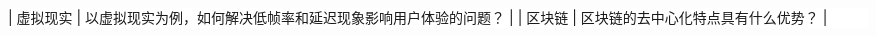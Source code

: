 | 虚拟现实         | 以虚拟现实为例，如何解决低帧率和延迟现象影响用户体验的问题？                                                                                                                                                                                                                                                                                                                                                                                                                                                                                                                                                                                                                                                                                                                                                                                                                                                                                                                                                                                                                                                                                                                                                                                                                                                                                                                                                                                                                                                                                                                                                                                                                                                                                                                                                                                                                                                                                                                                                                                                                                            |
| 区块链           | 区块链的去中心化特点具有什么优势？                                                                                                                                                                                                                                                                                                                                                                                                                                                                                                                                                                                                                                                                                                                                                                                                                                                                                                                                                                                                                                                                                                                                                                                                                                                                                                                                                                                                                                                                                                                                                                                                                                                                                                                                                                                                                                                                                                                                                                                                                                                                                  |